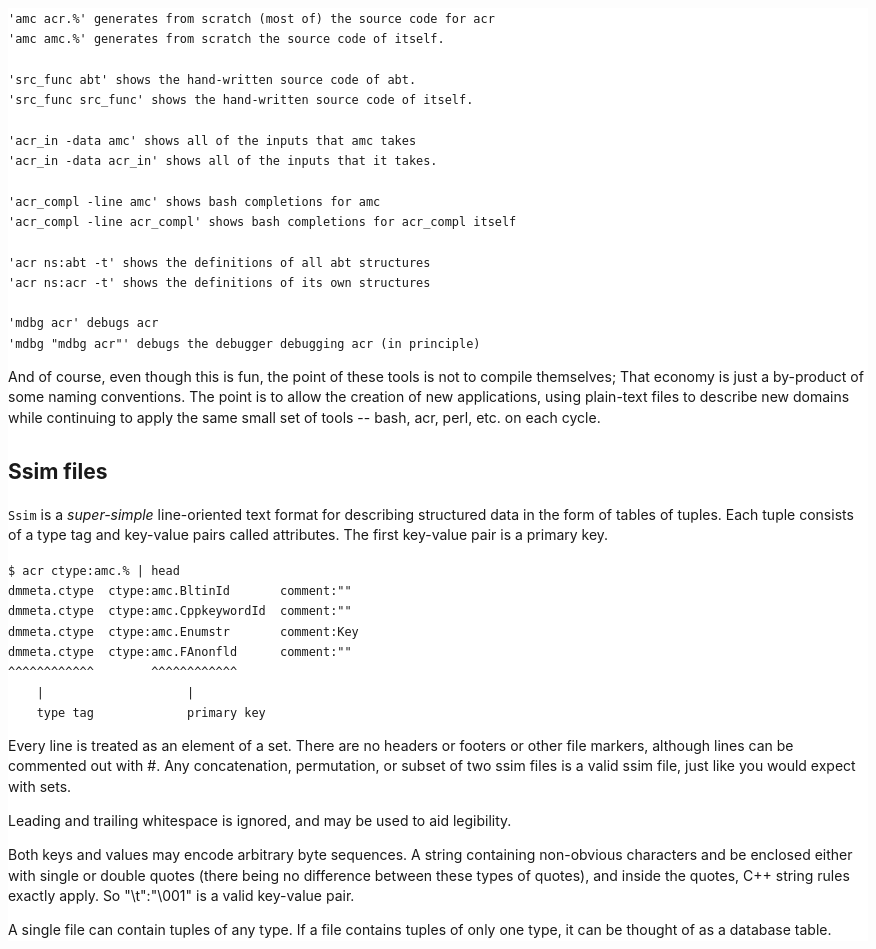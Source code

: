     'amc acr.%' generates from scratch (most of) the source code for acr
    'amc amc.%' generates from scratch the source code of itself.

    'src_func abt' shows the hand-written source code of abt.
    'src_func src_func' shows the hand-written source code of itself.

    'acr_in -data amc' shows all of the inputs that amc takes
    'acr_in -data acr_in' shows all of the inputs that it takes.

    'acr_compl -line amc' shows bash completions for amc
    'acr_compl -line acr_compl' shows bash completions for acr_compl itself

    'acr ns:abt -t' shows the definitions of all abt structures
    'acr ns:acr -t' shows the definitions of its own structures

    'mdbg acr' debugs acr
    'mdbg "mdbg acr"' debugs the debugger debugging acr (in principle)
    
And of course, even though this is fun, 
the point of these tools is not to compile themselves; 
That economy is just a by-product of some naming conventions.
The point is to allow the creation of new applications,
using plain-text files to describe new domains while continuing
to apply the same small set of tools -- bash, acr, perl, etc. on each cycle.

## Ssim files

`Ssim` is a *super-simple* line-oriented text format for
describing structured data in the form of tables of tuples. Each tuple consists
of a type tag and key-value pairs called attributes. The first
key-value pair is a primary key.

    $ acr ctype:amc.% | head
    dmmeta.ctype  ctype:amc.BltinId       comment:""
    dmmeta.ctype  ctype:amc.CppkeywordId  comment:""
    dmmeta.ctype  ctype:amc.Enumstr       comment:Key
    dmmeta.ctype  ctype:amc.FAnonfld      comment:""
    ^^^^^^^^^^^^        ^^^^^^^^^^^^
        |                    |
        type tag             primary key

Every line is treated as an element of a set.  There are no headers or
footers or other file markers, although lines can be commented out with #.
Any concatenation, permutation, or subset of two ssim files is a
valid ssim file, just like you would expect with sets.

Leading and trailing whitespace is ignored, and may be used to aid legibility.

Both keys and values may encode arbitrary byte sequences. A string
containing non-obvious characters and be enclosed either with single
or double quotes (there being no difference between these types of quotes),
and inside the quotes, C++ string rules exactly apply. So "\t":"\001" is a valid
key-value pair.

A single file can contain tuples of any type.
If a file contains tuples of only one type, it can be thought of as a database
table.
